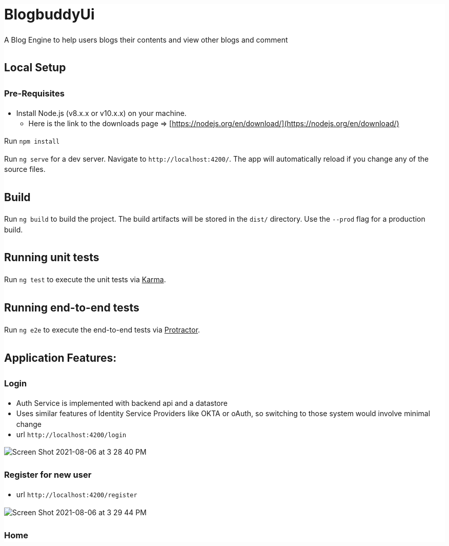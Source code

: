 # BlogbuddyUi

A Blog Engine to help users blogs their contents and view other blogs and comment

## Local Setup

### Pre-Requisites
* Install Node.js (v8.x.x or v10.x.x) on your machine.
  * Here is the link to the downloads page => [https://nodejs.org/en/download/](https://nodejs.org/en/download/)

Run `npm install`

Run `ng serve` for a dev server. Navigate to `http://localhost:4200/`. The app will automatically reload if you change any of the source files.


## Build

Run `ng build` to build the project. The build artifacts will be stored in the `dist/` directory. Use the `--prod` flag for a production build.

## Running unit tests

Run `ng test` to execute the unit tests via [Karma](https://karma-runner.github.io).

## Running end-to-end tests

Run `ng e2e` to execute the end-to-end tests via [Protractor](http://www.protractortest.org/).


## Application Features:

### Login 

- Auth Service is implemented with backend api and a datastore
- Uses similar features of Identity Service Providers like OKTA or oAuth, so switching to those system would involve minimal change
- url `http://localhost:4200/login`

<img width="1193" alt="Screen Shot 2021-08-06 at 3 28 40 PM" src="https://user-images.githubusercontent.com/87956524/128567707-510efcf9-ca02-4b97-bca0-0c9f05f5d6bf.png">


### Register for new user

- url `http://localhost:4200/register`

<img width="1179" alt="Screen Shot 2021-08-06 at 3 29 44 PM" src="https://user-images.githubusercontent.com/87956524/128567780-7b7a2b61-829b-4ee8-94db-879da1513c4d.png">


### Home
